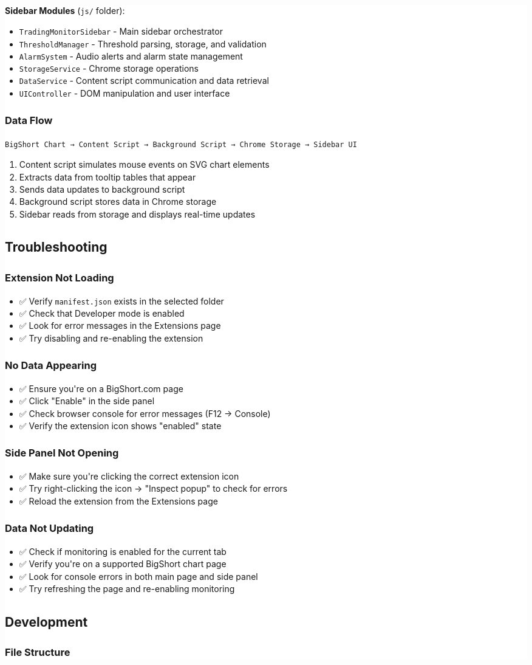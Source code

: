 **Sidebar Modules** (`js/` folder):
- `TradingMonitorSidebar` - Main sidebar orchestrator
- `ThresholdManager` - Threshold parsing, storage, and validation
- `AlarmSystem` - Audio alerts and alarm state management
- `StorageService` - Chrome storage operations
- `DataService` - Content script communication and data retrieval
- `UIController` - DOM manipulation and user interface

### Data Flow

```
BigShort Chart → Content Script → Background Script → Chrome Storage → Sidebar UI
```

1. Content script simulates mouse events on SVG chart elements
2. Extracts data from tooltip tables that appear
3. Sends data updates to background script
4. Background script stores data in Chrome storage
5. Sidebar reads from storage and displays real-time updates

## Troubleshooting

### Extension Not Loading

- ✅ Verify `manifest.json` exists in the selected folder
- ✅ Check that Developer mode is enabled
- ✅ Look for error messages in the Extensions page
- ✅ Try disabling and re-enabling the extension

### No Data Appearing

- ✅ Ensure you're on a BigShort.com page
- ✅ Click "Enable" in the side panel
- ✅ Check browser console for error messages (F12 → Console)
- ✅ Verify the extension icon shows "enabled" state

### Side Panel Not Opening

- ✅ Make sure you're clicking the correct extension icon
- ✅ Try right-clicking the icon → "Inspect popup" to check for errors
- ✅ Reload the extension from the Extensions page

### Data Not Updating

- ✅ Check if monitoring is enabled for the current tab
- ✅ Verify you're on a supported BigShort chart page
- ✅ Look for console errors in both main page and side panel
- ✅ Try refreshing the page and re-enabling monitoring

## Development

### File Structure
